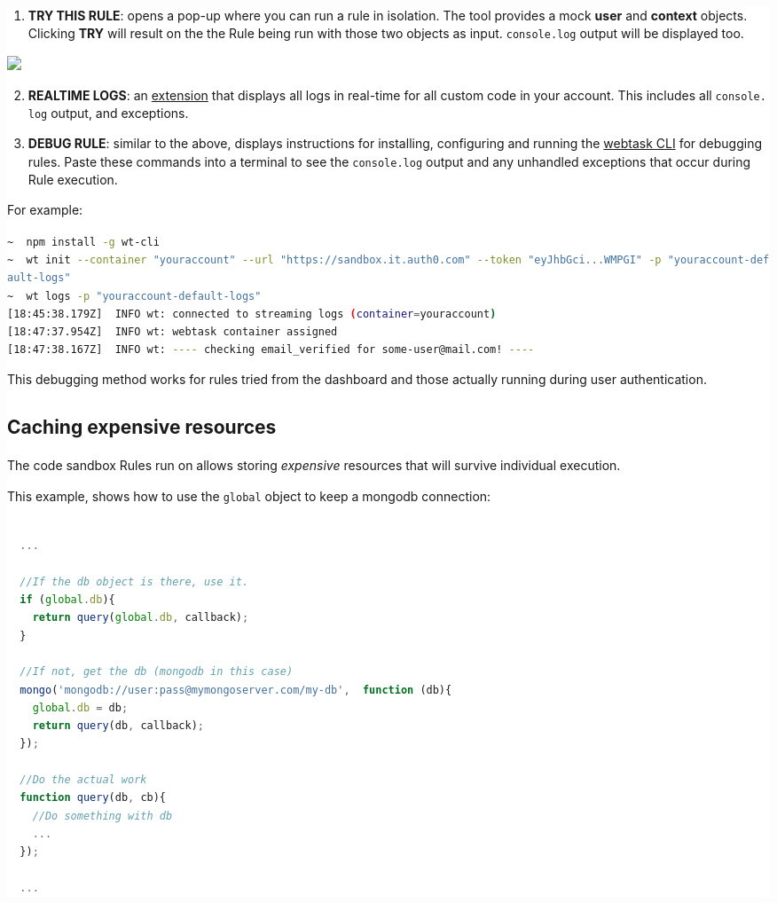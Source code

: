 1. **TRY THIS RULE**: opens a pop-up where you can run a rule in isolation. The tool provides a mock **user** and **context** objects. Clicking **TRY** will result on the the Rule being run with those two objects as input. `console.log` output will be displayed too.

![](/media/articles/rules/try-rule.png)

2. **REALTIME LOGS**: an [extension](${uiURL}/#/extensions) that displays all logs in real-time for all custom code in your account. This includes all `console.log` output, and exceptions.

3. **DEBUG RULE**: similar to the above, displays instructions for installing, configuring and running the [webtask CLI](https://github.com/auth0/wt-cli) for debugging rules. Paste these commands into a terminal to see the `console.log` output and any unhandled exceptions that occur during Rule execution.

  For example:

  ```sh
  ~  npm install -g wt-cli
  ~  wt init --container "youraccount" --url "https://sandbox.it.auth0.com" --token "eyJhbGci...WMPGI" -p "youraccount-default-logs"
  ~  wt logs -p "youraccount-default-logs"
  [18:45:38.179Z]  INFO wt: connected to streaming logs (container=youraccount)
  [18:47:37.954Z]  INFO wt: webtask container assigned
  [18:47:38.167Z]  INFO wt: ---- checking email_verified for some-user@mail.com! ----
  ```

  This debugging method works for rules tried from the dashboard and those actually running during user authentication.

## Caching expensive resources

The code sandbox Rules run on allows storing _expensive_ resources that will survive individual execution.

This example, shows how to use the `global` object to keep a mongodb connection:

```js

  ...

  //If the db object is there, use it.
  if (global.db){
    return query(global.db, callback);
  }

  //If not, get the db (mongodb in this case)
  mongo('mongodb://user:pass@mymongoserver.com/my-db',  function (db){
    global.db = db;
    return query(db, callback);
  });

  //Do the actual work
  function query(db, cb){
    //Do something with db
    ...
  });

  ...

```

